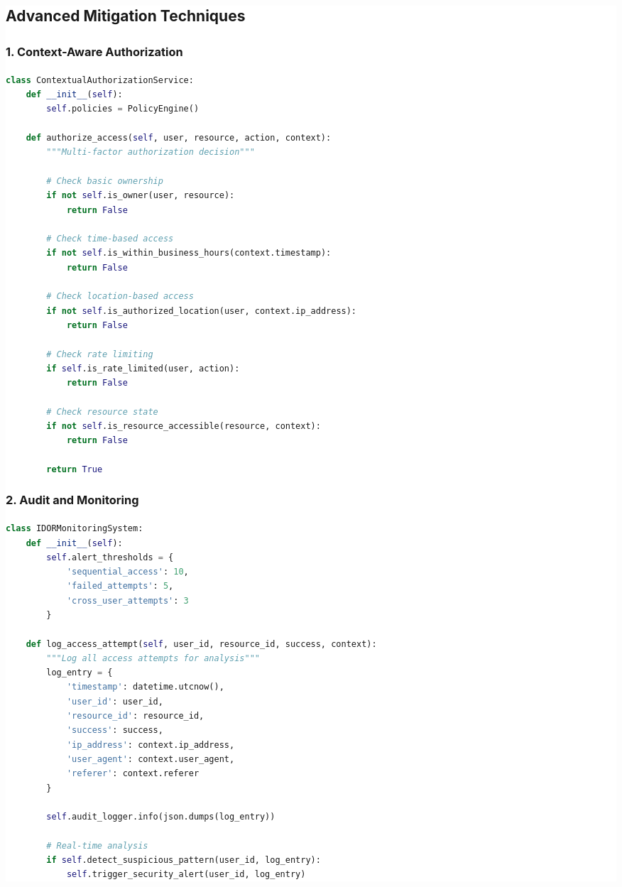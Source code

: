 ## Advanced Mitigation Techniques

### 1. Context-Aware Authorization

```python
class ContextualAuthorizationService:
    def __init__(self):
        self.policies = PolicyEngine()
    
    def authorize_access(self, user, resource, action, context):
        """Multi-factor authorization decision"""
        
        # Check basic ownership
        if not self.is_owner(user, resource):
            return False
        
        # Check time-based access
        if not self.is_within_business_hours(context.timestamp):
            return False
        
        # Check location-based access
        if not self.is_authorized_location(user, context.ip_address):
            return False
        
        # Check rate limiting
        if self.is_rate_limited(user, action):
            return False
        
        # Check resource state
        if not self.is_resource_accessible(resource, context):
            return False
        
        return True
```

### 2. Audit and Monitoring

```python
class IDORMonitoringSystem:
    def __init__(self):
        self.alert_thresholds = {
            'sequential_access': 10,
            'failed_attempts': 5,
            'cross_user_attempts': 3
        }
    
    def log_access_attempt(self, user_id, resource_id, success, context):
        """Log all access attempts for analysis"""
        log_entry = {
            'timestamp': datetime.utcnow(),
            'user_id': user_id,
            'resource_id': resource_id,
            'success': success,
            'ip_address': context.ip_address,
            'user_agent': context.user_agent,
            'referer': context.referer
        }
        
        self.audit_logger.info(json.dumps(log_entry))
        
        # Real-time analysis
        if self.detect_suspicious_pattern(user_id, log_entry):
            self.trigger_security_alert(user_id, log_entry)
```